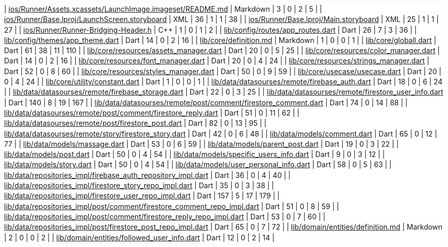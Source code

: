 | [ios/Runner/Assets.xcassets/LaunchImage.imageset/README.md](/ios/Runner/Assets.xcassets/LaunchImage.imageset/README.md) | Markdown | 3 | 0 | 2 | 5 |
| [ios/Runner/Base.lproj/LaunchScreen.storyboard](/ios/Runner/Base.lproj/LaunchScreen.storyboard) | XML | 36 | 1 | 1 | 38 |
| [ios/Runner/Base.lproj/Main.storyboard](/ios/Runner/Base.lproj/Main.storyboard) | XML | 25 | 1 | 1 | 27 |
| [ios/Runner/Runner-Bridging-Header.h](/ios/Runner/Runner-Bridging-Header.h) | C++ | 1 | 0 | 1 | 2 |
| [lib/config/routes/app_routes.dart](/lib/config/routes/app_routes.dart) | Dart | 26 | 7 | 3 | 36 |
| [lib/config/themes/app_theme.dart](/lib/config/themes/app_theme.dart) | Dart | 14 | 0 | 2 | 16 |
| [lib/core/definition.md](/lib/core/definition.md) | Markdown | 1 | 0 | 0 | 1 |
| [lib/core/globall.dart](/lib/core/globall.dart) | Dart | 61 | 38 | 11 | 110 |
| [lib/core/resources/assets_manager.dart](/lib/core/resources/assets_manager.dart) | Dart | 20 | 0 | 5 | 25 |
| [lib/core/resources/color_manager.dart](/lib/core/resources/color_manager.dart) | Dart | 14 | 0 | 2 | 16 |
| [lib/core/resources/font_manager.dart](/lib/core/resources/font_manager.dart) | Dart | 20 | 0 | 4 | 24 |
| [lib/core/resources/strings_manager.dart](/lib/core/resources/strings_manager.dart) | Dart | 52 | 0 | 8 | 60 |
| [lib/core/resources/styles_manager.dart](/lib/core/resources/styles_manager.dart) | Dart | 50 | 0 | 9 | 59 |
| [lib/core/usecase/usecase.dart](/lib/core/usecase/usecase.dart) | Dart | 20 | 0 | 4 | 24 |
| [lib/core/utility/constant.dart](/lib/core/utility/constant.dart) | Dart | 1 | 0 | 0 | 1 |
| [lib/data/datasourses/remote/firebase_auth.dart](/lib/data/datasourses/remote/firebase_auth.dart) | Dart | 18 | 0 | 6 | 24 |
| [lib/data/datasourses/remote/firebase_storage.dart](/lib/data/datasourses/remote/firebase_storage.dart) | Dart | 22 | 0 | 3 | 25 |
| [lib/data/datasourses/remote/firestore_user_info.dart](/lib/data/datasourses/remote/firestore_user_info.dart) | Dart | 140 | 8 | 19 | 167 |
| [lib/data/datasourses/remote/post/comment/firestore_comment.dart](/lib/data/datasourses/remote/post/comment/firestore_comment.dart) | Dart | 74 | 0 | 14 | 88 |
| [lib/data/datasourses/remote/post/comment/firestore_reply.dart](/lib/data/datasourses/remote/post/comment/firestore_reply.dart) | Dart | 51 | 0 | 11 | 62 |
| [lib/data/datasourses/remote/post/firestore_post.dart](/lib/data/datasourses/remote/post/firestore_post.dart) | Dart | 82 | 0 | 13 | 95 |
| [lib/data/datasourses/remote/story/firestore_story.dart](/lib/data/datasourses/remote/story/firestore_story.dart) | Dart | 42 | 0 | 6 | 48 |
| [lib/data/models/comment.dart](/lib/data/models/comment.dart) | Dart | 65 | 0 | 12 | 77 |
| [lib/data/models/massage.dart](/lib/data/models/massage.dart) | Dart | 53 | 0 | 6 | 59 |
| [lib/data/models/parent_post.dart](/lib/data/models/parent_post.dart) | Dart | 19 | 0 | 3 | 22 |
| [lib/data/models/post.dart](/lib/data/models/post.dart) | Dart | 50 | 0 | 4 | 54 |
| [lib/data/models/specific_users_info.dart](/lib/data/models/specific_users_info.dart) | Dart | 9 | 0 | 3 | 12 |
| [lib/data/models/story.dart](/lib/data/models/story.dart) | Dart | 50 | 0 | 4 | 54 |
| [lib/data/models/user_personal_info.dart](/lib/data/models/user_personal_info.dart) | Dart | 58 | 0 | 5 | 63 |
| [lib/data/repositories_impl/firebase_auth_repository_impl.dart](/lib/data/repositories_impl/firebase_auth_repository_impl.dart) | Dart | 36 | 0 | 4 | 40 |
| [lib/data/repositories_impl/firestore_story_repo_impl.dart](/lib/data/repositories_impl/firestore_story_repo_impl.dart) | Dart | 35 | 0 | 3 | 38 |
| [lib/data/repositories_impl/firestore_user_repo_impl.dart](/lib/data/repositories_impl/firestore_user_repo_impl.dart) | Dart | 157 | 5 | 17 | 179 |
| [lib/data/repositories_impl/post/comment/firestore_comment_repo_impl.dart](/lib/data/repositories_impl/post/comment/firestore_comment_repo_impl.dart) | Dart | 51 | 0 | 8 | 59 |
| [lib/data/repositories_impl/post/comment/firestore_reply_repo_impl.dart](/lib/data/repositories_impl/post/comment/firestore_reply_repo_impl.dart) | Dart | 53 | 0 | 7 | 60 |
| [lib/data/repositories_impl/post/firestore_post_repo_impl.dart](/lib/data/repositories_impl/post/firestore_post_repo_impl.dart) | Dart | 65 | 0 | 7 | 72 |
| [lib/domain/entities/definition.md](/lib/domain/entities/definition.md) | Markdown | 2 | 0 | 0 | 2 |
| [lib/domain/entities/followed_user_info.dart](/lib/domain/entities/followed_user_info.dart) | Dart | 12 | 0 | 2 | 14 |